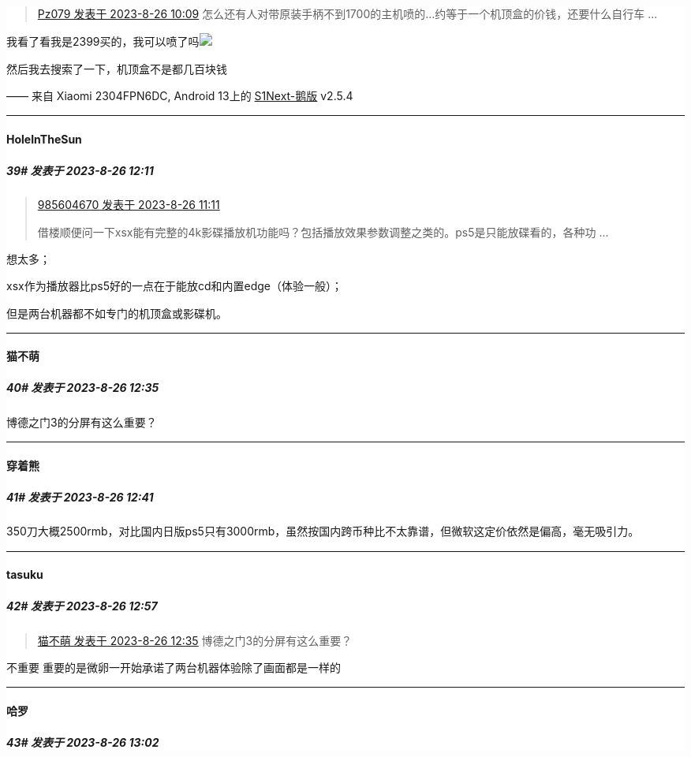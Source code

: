 <blockquote><a href="httphttps://bbs.saraba1st.com/2b/forum.php?mod=redirect&amp;goto=findpost&amp;pid=62169657&amp;ptid=2149967" target="_blank">Pz079 发表于 2023-8-26 10:09</a>
怎么还有人对带原装手柄不到1700的主机喷的…约等于一个机顶盒的价钱，还要什么自行车 ...</blockquote>
我看了看我是2399买的，我可以喷了吗<img src="https://static.saraba1st.com/image/smiley/face2017/037.png" referrerpolicy="no-referrer">

然后我去搜索了一下，机顶盒不是都几百块钱

—— 来自 Xiaomi 2304FPN6DC, Android 13上的 [S1Next-鹅版](https://github.com/ykrank/S1-Next/releases) v2.5.4

*****

####  HoleInTheSun  
##### 39#       发表于 2023-8-26 12:11

<blockquote><a href="httphttps://bbs.saraba1st.com/2b/forum.php?mod=redirect&amp;goto=findpost&amp;pid=62170250&amp;ptid=2149967" target="_blank">985604670 发表于 2023-8-26 11:11</a>

借楼顺便问一下xsx能有完整的4k影碟播放机功能吗？包括播放效果参数调整之类的。ps5是只能放碟看的，各种功 ...</blockquote>
想太多；

xsx作为播放器比ps5好的一点在于能放cd和内置edge（体验一般）；

但是两台机器都不如专门的机顶盒或影碟机。

*****

####  猫不萌  
##### 40#       发表于 2023-8-26 12:35

博德之门3的分屏有这么重要？

*****

####  穿着熊  
##### 41#       发表于 2023-8-26 12:41

350刀大概2500rmb，对比国内日版ps5只有3000rmb，虽然按国内跨币种比不太靠谱，但微软这定价依然是偏高，毫无吸引力。

*****

####  tasuku  
##### 42#       发表于 2023-8-26 12:57

<blockquote><a href="httphttps://bbs.saraba1st.com/2b/forum.php?mod=redirect&amp;goto=findpost&amp;pid=62171280&amp;ptid=2149967" target="_blank">猫不萌 发表于 2023-8-26 12:35</a>
博德之门3的分屏有这么重要？</blockquote>
不重要
重要的是微卵一开始承诺了两台机器体验除了画面都是一样的

*****

####  哈罗  
##### 43#       发表于 2023-8-26 13:02
